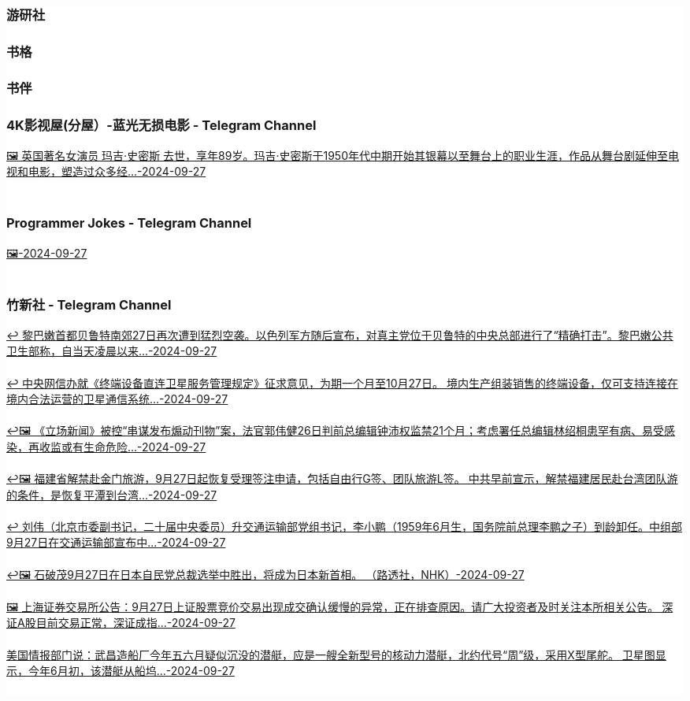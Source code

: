 



###  游研社









###  书格







###  书伴









###  4K影视屋(分屋）-蓝光无损电影 - Telegram Channel

<a target=_blank rel=nofollow href="https://t.me/dianying4K/228" >🖼 英国著名女演员 玛吉·史密斯 去世，享年89岁。玛吉·史密斯于1950年代中期开始其银幕以至舞台上的职业生涯，作品从舞台剧延伸至电视和电影，塑造过众多经...-2024-09-27</a><br/><br/>





###  Programmer Jokes - Telegram Channel

<a target=_blank rel=nofollow href="https://t.me/programmerjokes/3280" >🖼-2024-09-27</a><br/><br/>





###  竹新社 - Telegram Channel

<a target=_blank rel=nofollow href="https://t.me/tnews365/31587" >↩️ 黎巴嫩首都贝鲁特南郊27日再次遭到猛烈空袭。以色列军方随后宣布，对真主党位于贝鲁特的中央总部进行了“精确打击”。黎巴嫩公共卫生部称，自当天凌晨以来...-2024-09-27</a><br/><br/><a target=_blank rel=nofollow href="https://t.me/tnews365/31586" >↩️ 中央网信办就《终端设备直连卫星服务管理规定》征求意见，为期一个月至10月27日。 境内生产组装销售的终端设备，仅可支持连接在境内合法运营的卫星通信系统...-2024-09-27</a><br/><br/><a target=_blank rel=nofollow href="https://t.me/tnews365/31582" >↩️🖼 《立场新闻》被控“串谋发布煽动刊物”案，法官郭伟健26日判前总编辑钟沛权监禁21个月；考虑署任总编辑林绍桐患罕有病、易受感染，再收监或有生命危险...-2024-09-27</a><br/><br/><a target=_blank rel=nofollow href="https://t.me/tnews365/31581" >↩️🖼 福建省解禁赴金门旅游，9月27日起恢复受理签注申请，包括自由行G签、团队旅游L签。 中共早前宣示，解禁福建居民赴台湾团队游的条件，是恢复平潭到台湾...-2024-09-27</a><br/><br/><a target=_blank rel=nofollow href="https://t.me/tnews365/31580" >↩️ 刘伟（北京市委副书记，二十届中央委员）升交通运输部党组书记，李小鹏（1959年6月生，国务院前总理李鹏之子）到龄卸任。中组部9月27日在交通运输部宣布中...-2024-09-27</a><br/><br/><a target=_blank rel=nofollow href="https://t.me/tnews365/31579" >↩️🖼 石破茂9月27日在日本自民党总裁选举中胜出，将成为日本新首相。 （路透社，NHK）-2024-09-27</a><br/><br/><a target=_blank rel=nofollow href="https://t.me/tnews365/31578" >🖼 上海证券交易所公告：9月27日上证股票竞价交易出现成交确认缓慢的异常，正在排查原因。请广大投资者及时关注本所相关公告。 深证A股目前交易正常，深证成指...-2024-09-27</a><br/><br/><a target=_blank rel=nofollow href="https://t.me/tnews365/31577" >美国情报部门说：武昌造船厂今年五六月疑似沉没的潜艇，应是一艘全新型号的核动力潜艇，北约代号“周”级，采用X型尾舵。 卫星图显示，今年6月初，该潜艇从船坞...-2024-09-27</a><br/><br/>
